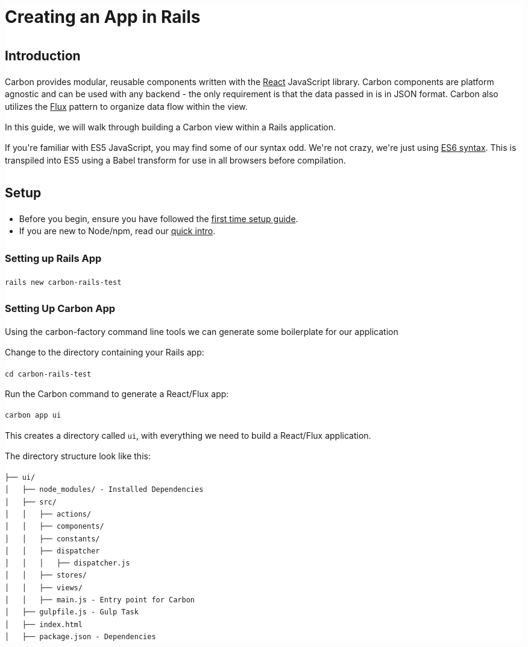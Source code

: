 # Creating an App in Rails

## Introduction

Carbon provides modular, reusable components written with the [React](https://facebook.github.io/react/) JavaScript library. Carbon components are platform agnostic and can be used with any backend - the only requirement is that the data passed in is in JSON format. Carbon also utilizes the [Flux](https://facebook.github.io/flux/docs/overview.html) pattern to organize data flow within the view.

In this guide, we will walk through building a Carbon view within a Rails application.

If you're familiar with ES5 JavaScript, you may find some of our syntax odd. We're not crazy, we're just using [ES6 syntax](https://babeljs.io/docs/learn-es2015/). This is transpiled into ES5 using a Babel transform for use in all browsers before compilation.

## Setup

* Before you begin, ensure you have followed the [first time setup guide](/docs/guides/setting-up-your-environment.md).
* If you are new to Node/npm, read our [quick intro](/docs/guides/an-introduction-to-node-and-npm.md).

### Setting up Rails App

```shell
rails new carbon-rails-test
```

### Setting Up Carbon App

Using the carbon-factory command line tools we can generate some boilerplate for our application

Change to the directory containing your Rails app:

```shell
cd carbon-rails-test
```

Run the Carbon command to generate a React/Flux app:

```shell
carbon app ui
```

This creates a directory called `ui`, with everything we need to build a React/Flux application.

The directory structure look like this:

```
├── ui/
│   ├── node_modules/ - Installed Dependencies
│   ├── src/
│   │   ├── actions/
│   │   ├── components/
│   │   ├── constants/
│   │   ├── dispatcher
│   │   │   ├── dispatcher.js
│   │   ├── stores/
│   │   ├── views/
│   │   ├── main.js - Entry point for Carbon
│   ├── gulpfile.js - Gulp Task
│   ├── index.html
│   ├── package.json - Dependencies
```
